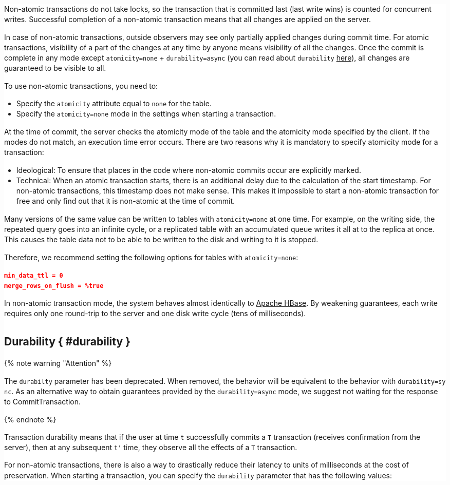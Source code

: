 Non-atomic transactions do not take locks, so the transaction that is committed last (last write wins) is counted for concurrent writes. Successful completion of a non-atomic transaction means that all changes are applied on the server.

In case of non-atomic transactions, outside observers may see only partially applied changes during commit time. For atomic transactions, visibility of a part of the changes at any time by anyone means visibility of all the changes. Once the commit is complete in any mode except `atomicity=none` + `durability=async` (you can read about `durability` [here](#durability)), all changes are guaranteed to be visible to all.

To use non-atomic transactions, you need to:

- Specify the `atomicity` attribute equal to `none` for the table.
- Specify the `atomicity=none` mode in the settings when starting a transaction.

At the time of commit, the server checks the atomicity mode of the table and the atomicity mode specified by the client. If the modes do not match, an execution time error occurs. There are two reasons why it is mandatory to specify atomicity mode for a transaction:

- Ideological: To ensure that places in the code where non-atomic commits occur are explicitly marked.
- Technical: When an atomic transaction starts, there is an additional delay due to the calculation of the start timestamp. For non-atomic transactions, this timestamp does not make sense. This makes it impossible to start a non-atomic transaction for free and only find out that it is non-atomic at the time of commit.

Many versions of the same value can be written to tables with `atomicity=none` at one time. For example, on the writing side, the repeated query goes into an infinite cycle, or a replicated table with an accumulated queue writes it all at to the replica at once. This causes the table data not to be able to be written to the disk and writing to it is stopped.

Therefore, we recommend setting the following options for tables with `atomicity=none`:

```json
min_data_ttl = 0
merge_rows_on_flush = %true
```

In non-atomic transaction mode, the system behaves almost identically to [Apache HBase](https://hbase.apache.org/). By weakening guarantees, each write requires only one round-trip to the server and one disk write cycle (tens of milliseconds).

## Durability { #durability }

{% note warning "Attention" %}

The `durabilty` parameter has been deprecated. When removed, the behavior will be equivalent to the behavior with `durability=sync`. As an alternative way to obtain guarantees provided by the `durability=async` mode, we suggest not waiting for the response to CommitTransaction.

{% endnote %}

Transaction durability means that if the user at time `t` successfully commits a `T` transaction (receives confirmation from the server), then at any subsequent `t'` time, they observe all the effects of a `T` transaction.

For non-atomic transactions, there is also a way to drastically reduce their latency to units of milliseconds at the cost of preservation. When starting a transaction, you can specify the `durability` parameter that has the following values:
